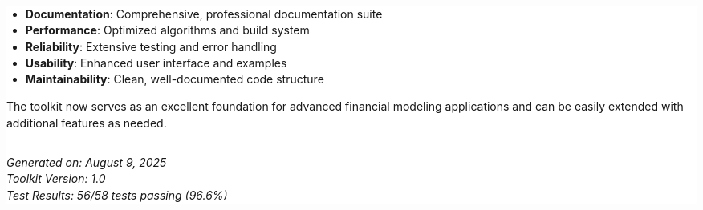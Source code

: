 - **Documentation**: Comprehensive, professional documentation suite
- **Performance**: Optimized algorithms and build system
- **Reliability**: Extensive testing and error handling
- **Usability**: Enhanced user interface and examples
- **Maintainability**: Clean, well-documented code structure

The toolkit now serves as an excellent foundation for advanced financial modeling applications and can be easily extended with additional features as needed.

---

*Generated on: August 9, 2025*  
*Toolkit Version: 1.0*  
*Test Results: 56/58 tests passing (96.6%)*
